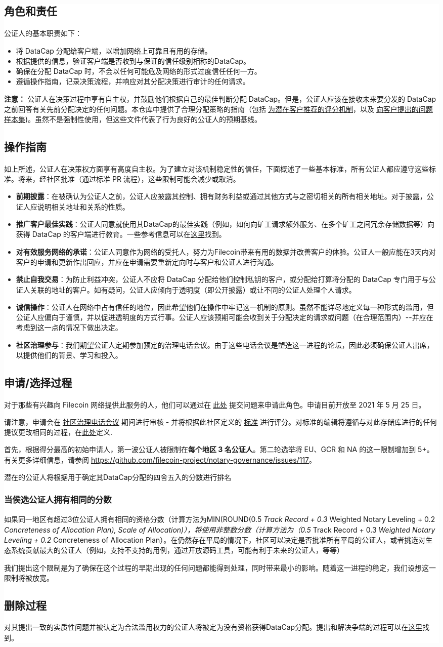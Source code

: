 ## 角色和责任

公证人的基本职责如下：

- 将 DataCap 分配给客户端，以增加网络上可靠且有用的存储。
- 根据提供的信息，验证客户端是否收到与保证的信任级别相称的DataCap。
- 确保在分配 DataCap 时，不会以任何可能危及网络的形式过度信任任何一方。
- 遵循操作指南，记录决策流程，并响应对其分配决策进行审计的任何请求。

**注意：** 公证人在决策过程中享有自主权，并鼓励他们根据自己的最佳判断分配 DataCap。但是，公证人应该在接收未来要分发的 DataCap 之前回答有关先前分配决定的任何问题。本仓库中提供了合理分配策略的指南（包括 [为潜在客户推荐的评分机制](https://github.com/filecoin-project/notary-governance/blob/main/notaries/templates/client-evaluation.md)，以及 [向客户提出的问题样本集](https://github.com/filecoin-project/notary-governance/blob/main/notaries/templates/sample-client-application.md))。虽然不是强制性使用，但这些文件代表了行为良好的公证人的预期基线。

## 操作指南

如上所述，公证人在决策权方面享有高度自主权。为了建立对该机制稳定性的信任，下面概述了一些基本标准，所有公证人都应遵守这些标准。将来，经社区批准（通过标准 PR 流程），这些限制可能会减少或取消。

- **前期披露**：在被确认为公证人之前，公证人应披露其控制、拥有财务利益或通过其他方式与之密切相关的所有相关地址。对于披露，公证人应说明相关地址和关系的性质。

- **推广客户最佳实践**：公证人同意就使用其DataCap的最佳实践（例如，如何向矿工请求额外服务、在多个矿工之间冗余存储数据等）向获得 DataCap 的客户端进行教育。一些参考信息可以在[这里](https://github.com/filecoin-project/notary-governance/issues/9)找到。

- **对有效服务网络的承诺**：公证人同意作为网络的受托人，努力为Filecoin带来有用的数据并改善客户的体验。公证人一般应能在3天内对客户的申请和更新作出回应，并应在申请需要重新定向时与客户和公证人进行沟通。

- **禁止自我交易**：为防止利益冲突，公证人不应将 DataCap 分配给他们控制私钥的客户，或分配给打算将分配的 DataCap 专门用于与公证人关联的地址的客户。如有疑问，公证人应倾向于透明度（即公开披露）或让不同的公证人处理个人请求。

- **诚信操作**：公证人在网络中占有信任的地位，因此希望他们在操作中牢记这一机制的原则。虽然不能详尽地定义每一种形式的滥用，但公证人应偏向于谨慎，并以促进透明度的方式行事。公证人应该预期可能会收到关于分配决定的请求或问题（在合理范围内）--并应在考虑到这一点的情况下做出决定。

- **社区治理参与**：我们期望公证人定期参加预定的治理电话会议。由于这些电话会议是塑造这一进程的论坛，因此必须确保公证人出席，以提供他们的背景、学习和投入。

## 申请/选择过程

对于那些有兴趣向 Filecoin 网络提供此服务的人，他们可以通过在 [此处](https://github.com/filecoin-project/notary-governance/issues/new/choose) 提交问题来申请此角色。申请目前开放至 2021 年 5 月 25 日。

请注意，申请会在 [社区治理电话会议](https://github.com/filecoin-project/notary-governance/blob/main/README.md#governance-and-iteration-process) 期间进行审核 - 并将根据此社区定义的 [标准](https://github.com/filecoin-project/notary-governance/blob/main/notaries/templates#overview) 进行评分。对标准的编辑将遵循与对此存储库进行的任何提议更改相同的过程，在[此处](https://github.com/filecoin-project/notary-governance/blob/main/README.md#process-for-modifications)定义.

首先，根据得分最高的初始申请人，第一波公证人被限制在**每个地区 3 名公证人**。第二轮选举将 EU、GCR 和 NA 的这一限制增加到 5+。有关更多详细信息，请参阅 <https://github.com/filecoin-project/notary-governance/issues/117>。

潜在的公证人将根据用于确定其DataCap分配的四舍五入的分数进行排名

### 当侯选公证人拥有相同的分数

如果同一地区有超过3位公证人拥有相同的资格分数（计算方法为MIN(ROUND(0.5 *Track Record + 0.3* Weighted Notary Leveling + 0.2 *Concreteness of Allocation Plan), Scale of Allocation)），将使用非整数分数（计算方法为（0.5* Track Record + 0.3 *Weighted Notary Leveling + 0.2* Concreteness of Allocation Plan）。在仍然存在平局的情况下，社区可以决定是否批准所有平局的公证人，或者挑选对生态系统贡献最大的公证人（例如，支持不支持的用例，通过开放源码工具，可能有利于未来的公证人，等等）

我们提出这个限制是为了确保在这个过程的早期出现的任何问题都能得到处理，同时带来最小的影响。随着这一进程的稳定，我们设想这一限制将被放宽。

## 删除过程

对其提出一致的实质性问题并被认定为合法滥用权力的公证人将被定为没有资格获得DataCap分配。提出和解决争端的过程可以在[这里](https://github.com/filecoin-project/notary-governance/blob/main/README.md#dispute--audit-framework)找到。

